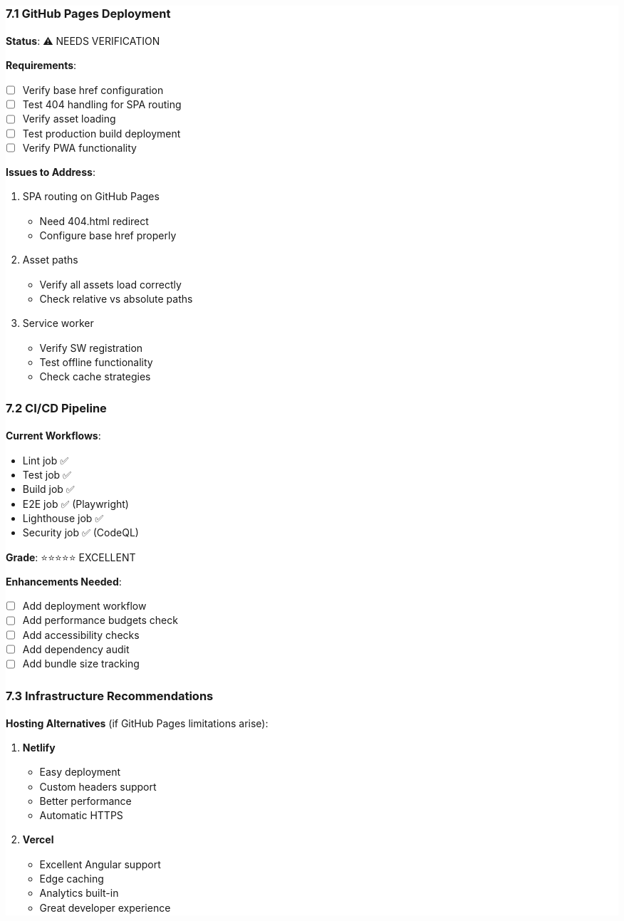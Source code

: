 ### 7.1 GitHub Pages Deployment

**Status**: ⚠️ NEEDS VERIFICATION

**Requirements**:
- [ ] Verify base href configuration
- [ ] Test 404 handling for SPA routing
- [ ] Verify asset loading
- [ ] Test production build deployment
- [ ] Verify PWA functionality

**Issues to Address**:
1. SPA routing on GitHub Pages
   - Need 404.html redirect
   - Configure base href properly

2. Asset paths
   - Verify all assets load correctly
   - Check relative vs absolute paths

3. Service worker
   - Verify SW registration
   - Test offline functionality
   - Check cache strategies

### 7.2 CI/CD Pipeline

**Current Workflows**:
- Lint job ✅
- Test job ✅
- Build job ✅
- E2E job ✅ (Playwright)
- Lighthouse job ✅
- Security job ✅ (CodeQL)

**Grade**: ⭐⭐⭐⭐⭐ EXCELLENT

**Enhancements Needed**:
- [ ] Add deployment workflow
- [ ] Add performance budgets check
- [ ] Add accessibility checks
- [ ] Add dependency audit
- [ ] Add bundle size tracking

### 7.3 Infrastructure Recommendations

**Hosting Alternatives** (if GitHub Pages limitations arise):
1. **Netlify**
   - Easy deployment
   - Custom headers support
   - Better performance
   - Automatic HTTPS

2. **Vercel**
   - Excellent Angular support
   - Edge caching
   - Analytics built-in
   - Great developer experience
